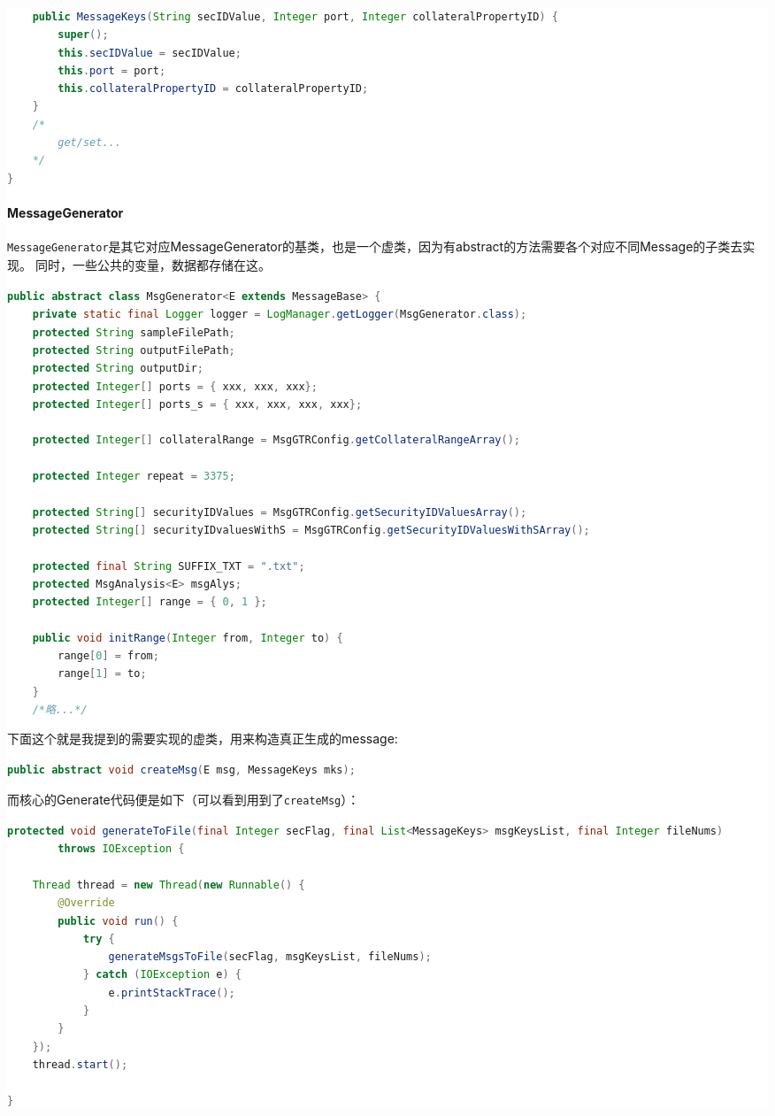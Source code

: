 ```Java
    public MessageKeys(String secIDValue, Integer port, Integer collateralPropertyID) {
        super();
        this.secIDValue = secIDValue;
        this.port = port;
        this.collateralPropertyID = collateralPropertyID;
    }
    /*
        get/set...
    */
}
```
#### MessageGenerator
`MessageGenerator`是其它对应MessageGenerator的基类，也是一个虚类，因为有abstract的方法需要各个对应不同Message的子类去实现。
同时，一些公共的变量，数据都存储在这。
```java
public abstract class MsgGenerator<E extends MessageBase> {
    private static final Logger logger = LogManager.getLogger(MsgGenerator.class);
    protected String sampleFilePath;
    protected String outputFilePath;
    protected String outputDir;
    protected Integer[] ports = { xxx, xxx, xxx};
    protected Integer[] ports_s = { xxx, xxx, xxx, xxx};

    protected Integer[] collateralRange = MsgGTRConfig.getCollateralRangeArray();

    protected Integer repeat = 3375;

    protected String[] securityIDValues = MsgGTRConfig.getSecurityIDValuesArray();
    protected String[] securityIDvaluesWithS = MsgGTRConfig.getSecurityIDValuesWithSArray();

    protected final String SUFFIX_TXT = ".txt";
    protected MsgAnalysis<E> msgAlys;
    protected Integer[] range = { 0, 1 };

    public void initRange(Integer from, Integer to) {
        range[0] = from;
        range[1] = to;
    }
    /*略...*/
```
下面这个就是我提到的需要实现的虚类，用来构造真正生成的message:
```java
public abstract void createMsg(E msg, MessageKeys mks);
```
而核心的Generate代码便是如下（可以看到用到了`createMsg`）：
```java
protected void generateToFile(final Integer secFlag, final List<MessageKeys> msgKeysList, final Integer fileNums)
        throws IOException {

    Thread thread = new Thread(new Runnable() {
        @Override
        public void run() {
            try {
                generateMsgsToFile(secFlag, msgKeysList, fileNums);
            } catch (IOException e) {
                e.printStackTrace();
            }
        }
    });
    thread.start();

}
```